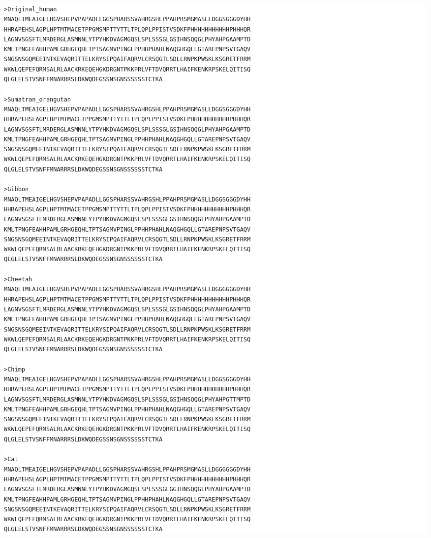     >Original_human
    MNAQLTMEAIGELHGVSHEPVPAPADLLGGSPHARSSVAHRGSHLPPAHPRSMGMASLLDGGSGGGDYHH
    HHRAPEHSLAGPLHPTMTMACETPPGMSMPTTYTTLTPLQPLPPISTVSDKFPHHHHHHHHHHHPHHHQR
    LAGNVSGSFTLMRDERGLASMNNLYTPYHKDVAGMGQSLSPLSSSGLGSIHNSQQGLPHYAHPGAAMPTD
    KMLTPNGFEAHHPAMLGRHGEQHLTPTSAGMVPINGLPPHHPHAHLNAQGHGQLLGTAREPNPSVTGAQV
    SNGSNSGQMEEINTKEVAQRITTELKRYSIPQAIFAQRVLCRSQGTLSDLLRNPKPWSKLKSGRETFRRM
    WKWLQEPEFQRMSALRLAACKRKEQEHGKDRGNTPKKPRLVFTDVQRRTLHAIFKENKRPSKELQITISQ
    QLGLELSTVSNFFMNARRRSLDKWQDEGSSNSGNSSSSSSTCTKA

    >Sumatran_orangutan
    MNAQLTMEAIGELHGVSHEPVPAPADLLGGSPHARSSVAHRGSHLPPAHPRSMGMASLLDGGSGGGDYHH
    HHRAPEHSLAGPLHPTMTMACETPPGMSMPTTYTTLTPLQPLPPISTVSDKFPHHHHHHHHHHHPHHHQR
    LAGNVSGSFTLMRDERGLASMNNLYTPYHKDVAGMGQSLSPLSSSGLGSIHNSQQGLPHYAHPGAAMPTD
    KMLTPNGFEAHHPAMLGRHGEQHLTPTSAGMVPINGLPPHHPHAHLNAQGHGQLLGTAREPNPSVTGAQV
    SNGSNSGQMEEINTKEVAQRITTELKRYSIPQAIFAQRVLCRSQGTLSDLLRNPKPWSKLKSGRETFRRM
    WKWLQEPEFQRMSALRLAACKRKEQEHGKDRGNTPKKPRLVFTDVQRRTLHAIFKENKRPSKELQITISQ
    QLGLELSTVSNFFMNARRRSLDKWQDEGSSNSGNSSSSSSTCTKA

    >Gibbon
    MNAQLTMEAIGELHGVSHEPVPAPADLLGGSPHARSSVAHRGSHLPPAHPRSMGMASLLDGGSGGGDYHH
    HHRAPEHSLAGPLHPTMTMACETPPGMSMPTTYTTLTPLQPLPPISTVSDKFPHHHHHHHHHHHPHHHQR
    LAGNVSGSFTLMRDERGLASMNNLYTPYHKDVAGMGQSLSPLSSSGLGSIHNSQQGLPHYAHPGAAMPTD
    KMLTPNGFEAHHPAMLGRHGEQHLTPTSAGMVPINGLPPHHPHAHLNAQGHGQLLGTAREPNPSVTGAQV
    SNGSNSGQMEEINTKEVAQRITTELKRYSIPQAIFAQRVLCRSQGTLSDLLRNPKPWSKLKSGRETFRRM
    WKWLQEPEFQRMSALRLAACKRKEQEHGKDRGNTPKKPRLVFTDVQRRTLHAIFKENKRPSKELQITISQ
    QLGLELSTVSNFFMNARRRSLDKWQDEGSSNSGNSSSSSSTCTKA

    >Cheetah
    MNAQLTMEAIGELHGVSHEPVPAPADLLGGSPHARSSVAHRGSHLPPAHPRSMGMASLLDGGGGGGDYHH
    HHRAPEHSLAGPLHPTMTMACETPPGMSMPTTYTTLTPLQPLPPISTVSDKFPHHHHHHHHHHHPHHHQR
    LAGNVSGSFTLMRDERGLASMNNLYTPYHKDVAGMGQSLSPLSSSGLGSIHNSQQGLPHYAHPGAAMPTD
    KMLTPNGFEAHHPAMLGRHGEQHLTPTSAGMVPINGLPPHHPHAHLNAQGHGQLLGTAREPNPSVTGAQV
    SNGSNSGQMEEINTKEVAQRITTELKRYSIPQAIFAQRVLCRSQGTLSDLLRNPKPWSKLKSGRETFRRM
    WKWLQEPEFQRMSALRLAACKRKEQEHGKDRGNTPKKPRLVFTDVQRRTLHAIFKENKRPSKELQITISQ
    QLGLELSTVSNFFMNARRRSLDKWQDEGSSNSGNSSSSSSTCTKA

    >Chimp
    MNAQLTMEAIGELHGVSHEPVPAPADLLGGSPHARSSVAHRGSHLPPAHPRSMGMASLLDGGSGGGDYHH
    HHRAPEHSLAGPLHPTMTMACETPPGMSMPTTYTTLTPLQPLPPISTVSDKFPHHHHHHHHHHHPHHHQR
    LAGNVSGSFTLMRDERGLASMNNLYTPYHKDVAGMGQSLSPLSSSGLGSIHNSQQGLPHYAHPGTTMPTD
    KMLTPNGFEAHHPAMLGRHGEQHLTPTSAGMVPINGLPPHHPHAHLNAQGHGQLLGTAREPNPSVTGAQV
    SNGSNSGQMEEINTKEVAQRITTELKRYSIPQAIFAQRVLCRSQGTLSDLLRNPKPWSKLKSGRETFRRM
    WKWLQEPEFQRMSALRLAACKRKEQEHGKDRGNTPKKPRLVFTDVQRRTLHAIFKENKRPSKELQITISQ
    QLGLELSTVSNFFMNARRRSLDKWQDEGSSNSGNSSSSSSTCTKA

    >Cat
    MNAQLTMEAIGELHGVSHEPVPAPADLLGGSPHARSSVAHRGSHLPPAHPRSMGMASLLDGGGGGGDYHH
    HHRAPEHSLAGPLHPTMTMACETPPGMSMPTTYTTLTPLQPLPPISTVSDKFPHHHHHHHHHHHPHHHQR
    LAGNVSGSFTLMRDERGLASMNNLYTPYHKDVAGMGQSLSPLSSSGLGGIHNSQQGLPHYAHPGAAMPTD
    KMLTPNGFEAHHPAMLGRHGEQHLTPTSAGMVPINGLPPHHPHAHLNAQGHGQLLGTAREPNPSVTGAQV
    SNGSNSGQMEEINTKEVAQRITTELKRYSIPQAIFAQRVLCRSQGTLSDLLRNPKPWSKLKSGRETFRRM
    WKWLQEPEFQRMSALRLAACKRKEQEHGKDRGNTPKKPRLVFTDVQRRTLHAIFKENKRPSKELQITISQ
    QLGLELSTVSNFFMNARRRSLDKWQDEGSSNSGNSSSSSSTCTKA
